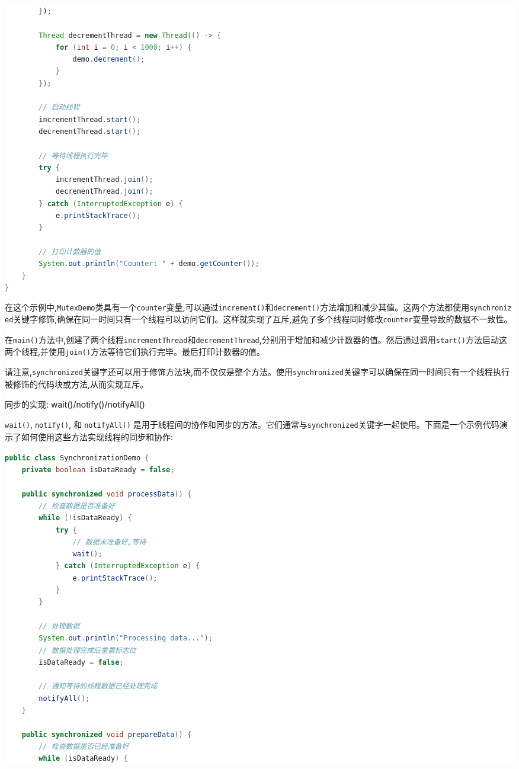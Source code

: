```java
        });

        Thread decrementThread = new Thread(() -> {
            for (int i = 0; i < 1000; i++) {
                demo.decrement();
            }
        });

        // 启动线程
        incrementThread.start();
        decrementThread.start();

        // 等待线程执行完毕
        try {
            incrementThread.join();
            decrementThread.join();
        } catch (InterruptedException e) {
            e.printStackTrace();
        }

        // 打印计数器的值
        System.out.println("Counter: " + demo.getCounter());
    }
}
```

在这个示例中,`MutexDemo`类具有一个`counter`变量,可以通过`increment()`和`decrement()`方法增加和减少其值。这两个方法都使用`synchronized`关键字修饰,确保在同一时间只有一个线程可以访问它们。这样就实现了互斥,避免了多个线程同时修改`counter`变量导致的数据不一致性。

在`main()`方法中,创建了两个线程`incrementThread`和`decrementThread`,分别用于增加和减少计数器的值。然后通过调用`start()`方法启动这两个线程,并使用`join()`方法等待它们执行完毕。最后打印计数器的值。

请注意,`synchronized`关键字还可以用于修饰方法块,而不仅仅是整个方法。使用`synchronized`关键字可以确保在同一时间只有一个线程执行被修饰的代码块或方法,从而实现互斥。

同步的实现: wait()/notify()/notifyAll()

`wait()`, `notify()`, 和 `notifyAll()` 是用于线程间的协作和同步的方法。它们通常与`synchronized`关键字一起使用。下面是一个示例代码演示了如何使用这些方法实现线程的同步和协作:

```java
public class SynchronizationDemo {
    private boolean isDataReady = false;

    public synchronized void processData() {
        // 检查数据是否准备好
        while (!isDataReady) {
            try {
                // 数据未准备好,等待
                wait();
            } catch (InterruptedException e) {
                e.printStackTrace();
            }
        }

        // 处理数据
        System.out.println("Processing data...");
        // 数据处理完成后重置标志位
        isDataReady = false;

        // 通知等待的线程数据已经处理完成
        notifyAll();
    }

    public synchronized void prepareData() {
        // 检查数据是否已经准备好
        while (isDataReady) {
```